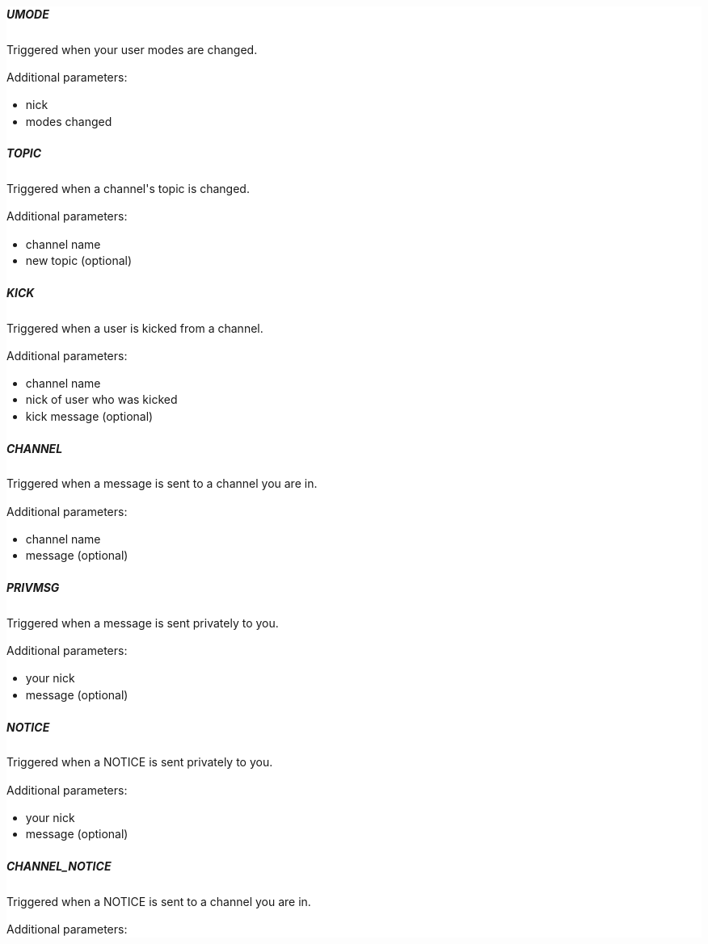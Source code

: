 ##### UMODE

Triggered when your user modes are changed.

Additional parameters:

- nick
- modes changed

##### TOPIC

Triggered when a channel's topic is changed.

Additional parameters:

- channel name
- new topic (optional)

##### KICK

Triggered when a user is kicked from a channel.

Additional parameters:

- channel name
- nick of user who was kicked
- kick message (optional)

##### CHANNEL

Triggered when a message is sent to a channel you are in.

Additional parameters:

- channel name
- message (optional)

##### PRIVMSG

Triggered when a message is sent privately to you.

Additional parameters:

- your nick
- message (optional)

##### NOTICE

Triggered when a NOTICE is sent privately to you.

Additional parameters:

- your nick
- message (optional)

##### CHANNEL_NOTICE

Triggered when a NOTICE is sent to a channel you are in.

Additional parameters:
